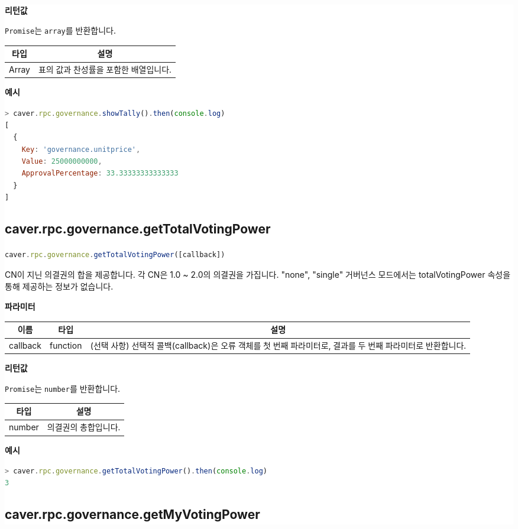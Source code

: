 **리턴값**

`Promise`는 `array`를 반환합니다.

| 타입    | 설명                    |
| ----- | --------------------- |
| Array | 표의 값과 찬성률을 포함한 배열입니다. |

**예시**

```javascript
> caver.rpc.governance.showTally().then(console.log)
[
  {
    Key: 'governance.unitprice',
    Value: 25000000000,
    ApprovalPercentage: 33.33333333333333
  }
]
```

## caver.rpc.governance.getTotalVotingPower<a id="caver-rpc-governance-gettotalvotingpower"></a>

```javascript
caver.rpc.governance.getTotalVotingPower([callback])
```

CN이 지닌 의결권의 합을 제공합니다.  각 CN은 1.0 ~ 2.0의 의결권을 가집니다. "none", "single" 거버넌스 모드에서는 totalVotingPower 속성을 통해 제공하는 정보가 없습니다.

**파라미터**

| 이름       | 타입       | 설명                                                                 |
| -------- | -------- | ------------------------------------------------------------------ |
| callback | function | (선택 사항) 선택적 콜백(callback)은 오류 객체를 첫 번째 파라미터로, 결과를 두 번째 파라미터로 반환합니다. |

**리턴값**

`Promise`는 `number`를 반환합니다.

| 타입     | 설명          |
| ------ | ----------- |
| number | 의결권의 총합입니다. |

**예시**

```javascript
> caver.rpc.governance.getTotalVotingPower().then(console.log)
3
```

## caver.rpc.governance.getMyVotingPower<a id="caver-rpc-governance-getmyvotingpower"></a>
